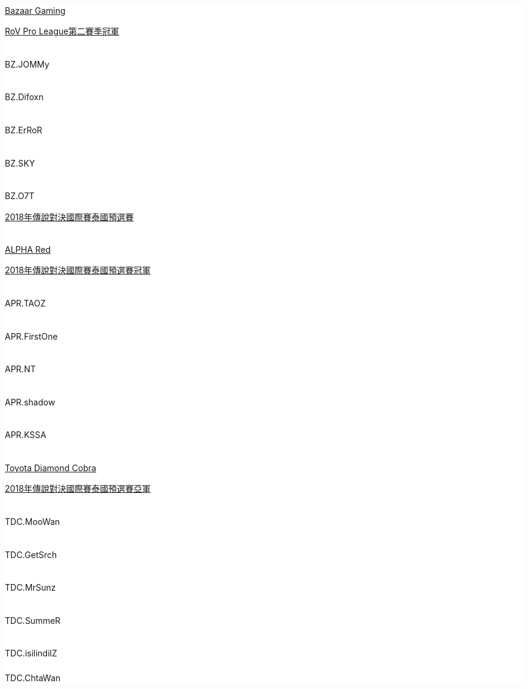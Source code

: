 <a href="https://zh.wikipedia.org/wiki/Bazaar_Gaming" title="wikilink">Bazaar Gaming</a></p></td>
<td><p><a href="https://zh.wikipedia.org/wiki/RoV_Pro_League第二賽季" title="wikilink">RoV Pro League第二賽季冠軍</a></p></td>
<td><p><br />
BZ.JOMMy</p></td>
<td><p><br />
BZ.Difoxn</p></td>
<td><p><br />
BZ.ErRoR</p></td>
<td><p><br />
BZ.SKY</p></td>
<td><p><br />
BZ.O7T</p></td>
<td></td>
</tr>
<tr class="odd">
<td><p><a href="https://zh.wikipedia.org/wiki/2018年傳說對決國際賽泰國預選賽" title="wikilink">2018年傳說對決國際賽泰國預選賽</a></p></td>
<td><p><br />
<a href="https://zh.wikipedia.org/wiki/ALPHA_Red" title="wikilink">ALPHA Red</a></p></td>
<td><p><a href="https://zh.wikipedia.org/wiki/2018年傳說對決國際賽泰國預選賽" title="wikilink">2018年傳說對決國際賽泰國預選賽冠軍</a></p></td>
<td><p><br />
APR.TAOZ</p></td>
<td><p><br />
APR.FirstOne</p></td>
<td><p><br />
APR.NT</p></td>
<td><p><br />
APR.shadow</p></td>
<td><p><br />
APR.KSSA</p></td>
<td></td>
</tr>
<tr class="even">
<td><p><br />
<a href="https://zh.wikipedia.org/wiki/Toyota_Diamond_Cobra" title="wikilink">Toyota Diamond Cobra</a></p></td>
<td><p><a href="https://zh.wikipedia.org/wiki/2018年傳說對決國際賽泰國預選賽" title="wikilink">2018年傳說對決國際賽泰國預選賽亞軍</a></p></td>
<td><p><br />
TDC.MooWan</p></td>
<td><p><br />
TDC.GetSrch</p></td>
<td><p><br />
TDC.MrSunz</p></td>
<td><p><br />
TDC.SummeR</p></td>
<td><p><br />
TDC.isilindilZ<br />
<br />
TDC.ChtaWan</p></td>
<td></td>
<td></td>
</tr>
</tbody>
</table>

